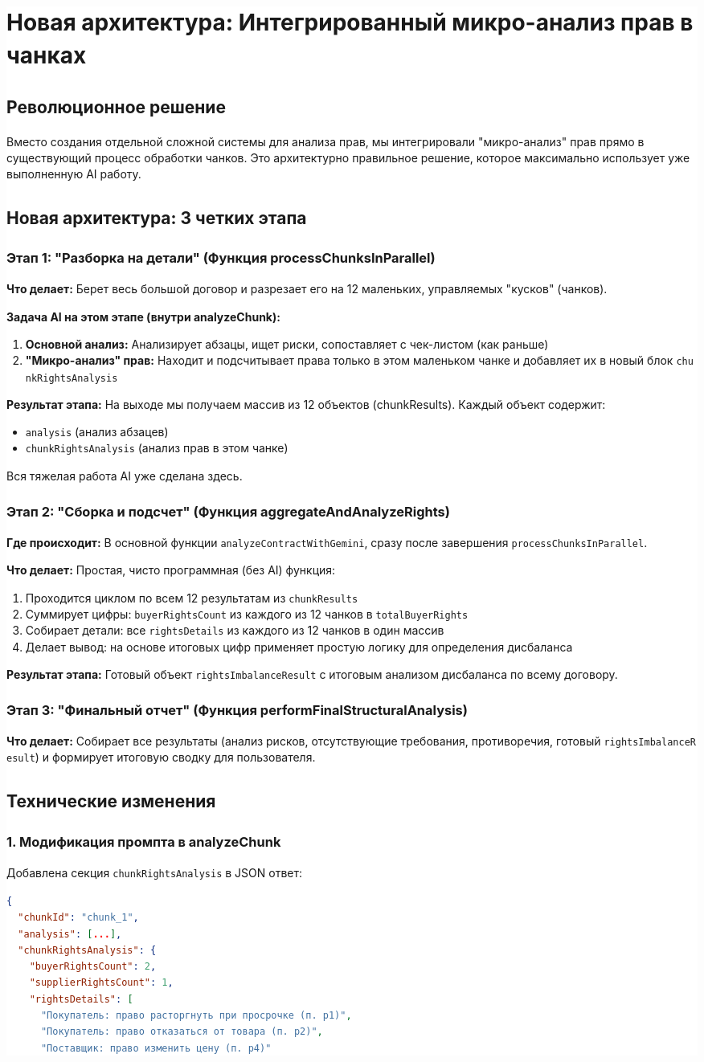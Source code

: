 # Новая архитектура: Интегрированный микро-анализ прав в чанках

## Революционное решение

Вместо создания отдельной сложной системы для анализа прав, мы интегрировали "микро-анализ" прав прямо в существующий процесс обработки чанков. Это архитектурно правильное решение, которое максимально использует уже выполненную AI работу.

## Новая архитектура: 3 четких этапа

### Этап 1: "Разборка на детали" (Функция processChunksInParallel)
**Что делает:** Берет весь большой договор и разрезает его на 12 маленьких, управляемых "кусков" (чанков).

**Задача AI на этом этапе (внутри analyzeChunk):**
1. **Основной анализ:** Анализирует абзацы, ищет риски, сопоставляет с чек-листом (как раньше)
2. **"Микро-анализ" прав:** Находит и подсчитывает права только в этом маленьком чанке и добавляет их в новый блок `chunkRightsAnalysis`

**Результат этапа:** На выходе мы получаем массив из 12 объектов (chunkResults). Каждый объект содержит:
- `analysis` (анализ абзацев) 
- `chunkRightsAnalysis` (анализ прав в этом чанке)

Вся тяжелая работа AI уже сделана здесь.

### Этап 2: "Сборка и подсчет" (Функция aggregateAndAnalyzeRights)
**Где происходит:** В основной функции `analyzeContractWithGemini`, сразу после завершения `processChunksInParallel`.

**Что делает:** Простая, чисто программная (без AI) функция:
1. Проходится циклом по всем 12 результатам из `chunkResults`
2. Суммирует цифры: `buyerRightsCount` из каждого из 12 чанков в `totalBuyerRights`
3. Собирает детали: все `rightsDetails` из каждого из 12 чанков в один массив
4. Делает вывод: на основе итоговых цифр применяет простую логику для определения дисбаланса

**Результат этапа:** Готовый объект `rightsImbalanceResult` с итоговым анализом дисбаланса по всему договору.

### Этап 3: "Финальный отчет" (Функция performFinalStructuralAnalysis)
**Что делает:** Собирает все результаты (анализ рисков, отсутствующие требования, противоречия, готовый `rightsImbalanceResult`) и формирует итоговую сводку для пользователя.

## Технические изменения

### 1. Модификация промпта в analyzeChunk
Добавлена секция `chunkRightsAnalysis` в JSON ответ:
```json
{
  "chunkId": "chunk_1",
  "analysis": [...],
  "chunkRightsAnalysis": {
    "buyerRightsCount": 2,
    "supplierRightsCount": 1,
    "rightsDetails": [
      "Покупатель: право расторгнуть при просрочке (п. p1)",
      "Покупатель: право отказаться от товара (п. p2)", 
      "Поставщик: право изменить цену (п. p4)"
```